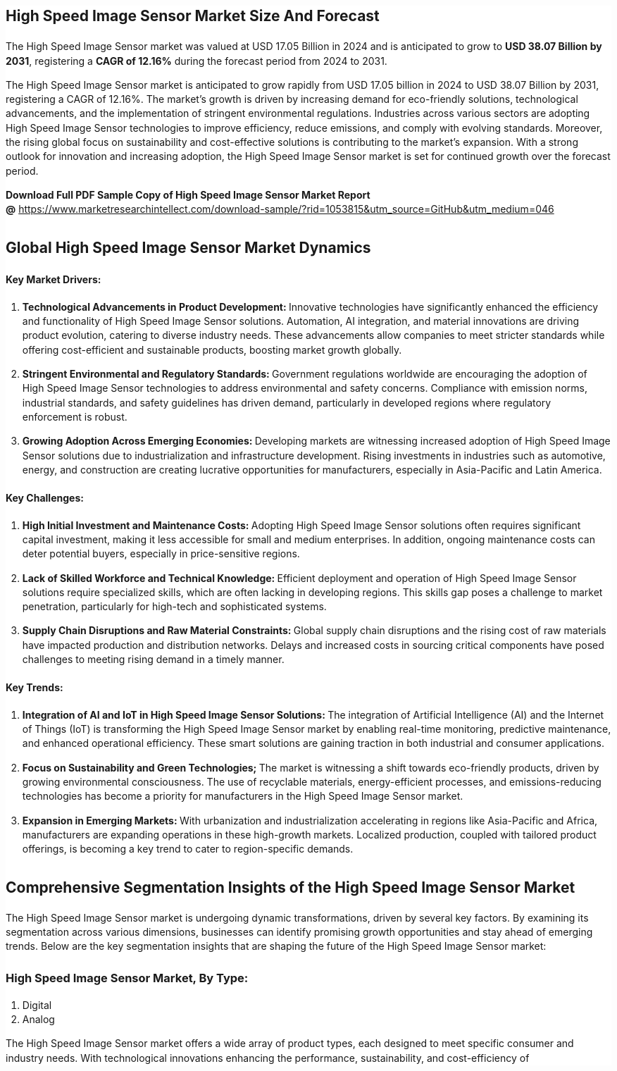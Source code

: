 <h2>High Speed Image Sensor Market Size And Forecast</h2><p>The High Speed Image Sensor market was valued at USD 17.05 Billion in 2024 and is anticipated to grow to <strong>USD 38.07 Billion by 2031</strong>, registering a <strong>CAGR of 12.16%</strong> during the forecast period from 2024 to 2031.</p><p>The High Speed Image Sensor market is anticipated to grow rapidly from USD 17.05 billion in 2024 to USD 38.07 Billion by 2031, registering a CAGR of 12.16%. The market’s growth is driven by increasing demand for eco-friendly solutions, technological advancements, and the implementation of stringent environmental regulations. Industries across various sectors are adopting High Speed Image Sensor technologies to improve efficiency, reduce emissions, and comply with evolving standards. Moreover, the rising global focus on sustainability and cost-effective solutions is contributing to the market’s expansion. With a strong outlook for innovation and increasing adoption, the High Speed Image Sensor market is set for continued growth over the forecast period.</p><p><strong>Download Full PDF Sample Copy of High Speed Image Sensor Market Report @</strong>&nbsp;<a href="https://www.marketresearchintellect.com/download-sample/?rid=1053815&amp;utm_source=GitHub&amp;utm_medium=046">https://www.marketresearchintellect.com/download-sample/?rid=1053815&amp;utm_source=GitHub&amp;utm_medium=046</a></p><h2>Global High Speed Image Sensor Market Dynamics</h2><h4><strong>Key Market Drivers:</strong></h4><ol><li><p><strong>Technological Advancements in Product Development:&nbsp;</strong>Innovative technologies have significantly enhanced the efficiency and functionality of High Speed Image Sensor solutions. Automation, AI integration, and material innovations are driving product evolution, catering to diverse industry needs. These advancements allow companies to meet stricter standards while offering cost-efficient and sustainable products, boosting market growth globally.</p></li><li><p><strong>Stringent Environmental and Regulatory Standards:&nbsp;</strong>Government regulations worldwide are encouraging the adoption of High Speed Image Sensor technologies to address environmental and safety concerns. Compliance with emission norms, industrial standards, and safety guidelines has driven demand, particularly in developed regions where regulatory enforcement is robust.</p></li><li><p><strong>Growing Adoption Across Emerging Economies:&nbsp;</strong>Developing markets are witnessing increased adoption of High Speed Image Sensor solutions due to industrialization and infrastructure development. Rising investments in industries such as automotive, energy, and construction are creating lucrative opportunities for manufacturers, especially in Asia-Pacific and Latin America.</p></li></ol><h4><strong>Key Challenges:</strong></h4><ol><li><p><strong>High Initial Investment and Maintenance Costs:&nbsp;</strong>Adopting High Speed Image Sensor solutions often requires significant capital investment, making it less accessible for small and medium enterprises. In addition, ongoing maintenance costs can deter potential buyers, especially in price-sensitive regions.</p></li><li><p><strong>Lack of Skilled Workforce and Technical Knowledge:&nbsp;</strong>Efficient deployment and operation of High Speed Image Sensor solutions require specialized skills, which are often lacking in developing regions. This skills gap poses a challenge to market penetration, particularly for high-tech and sophisticated systems.</p></li><li><p><strong>Supply Chain Disruptions and Raw Material Constraints:&nbsp;</strong>Global supply chain disruptions and the rising cost of raw materials have impacted production and distribution networks. Delays and increased costs in sourcing critical components have posed challenges to meeting rising demand in a timely manner.</p></li></ol><h4><strong>Key Trends:</strong></h4><ol><li><p><strong>Integration of AI and IoT in High Speed Image Sensor Solutions:&nbsp;</strong>The integration of Artificial Intelligence (AI) and the Internet of Things (IoT) is transforming the High Speed Image Sensor market by enabling real-time monitoring, predictive maintenance, and enhanced operational efficiency. These smart solutions are gaining traction in both industrial and consumer applications.</p></li><li><p><strong>Focus on Sustainability and Green Technologies;&nbsp;</strong>The market is witnessing a shift towards eco-friendly products, driven by growing environmental consciousness. The use of recyclable materials, energy-efficient processes, and emissions-reducing technologies has become a priority for manufacturers in the High Speed Image Sensor market.</p></li><li><p><strong>Expansion in Emerging Markets:&nbsp;</strong>With urbanization and industrialization accelerating in regions like Asia-Pacific and Africa, manufacturers are expanding operations in these high-growth markets. Localized production, coupled with tailored product offerings, is becoming a key trend to cater to region-specific demands.</p></li></ol><div class="article-main__content" data-test-id="publishing-text-block"><h2>Comprehensive Segmentation Insights of the High Speed Image Sensor Market</h2><p>The High Speed Image Sensor market is undergoing dynamic transformations, driven by several key factors. By examining its segmentation across various dimensions, businesses can identify promising growth opportunities and stay ahead of emerging trends. Below are the key segmentation insights that are shaping the future of the High Speed Image Sensor market:</p><h3><strong>High Speed Image Sensor Market, By Type:<br /></strong></h3><ol><li>Digital<li> Analog</li></ol><p>The High Speed Image Sensor market offers a wide array of product types, each designed to meet specific consumer and industry needs. With technological innovations enhancing the performance, sustainability, and cost-efficiency of
